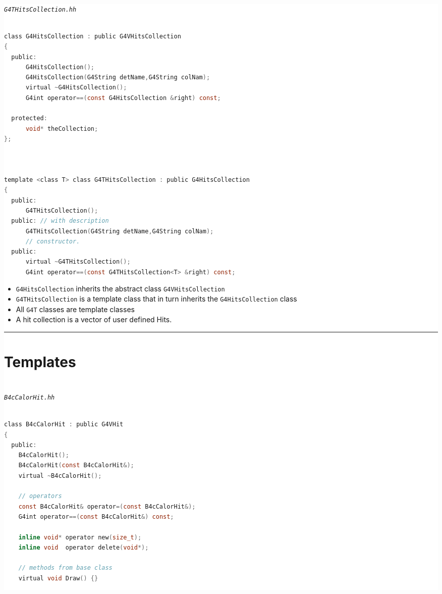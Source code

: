 ###### `G4THitsCollection.hh`

```c
class G4HitsCollection : public G4VHitsCollection
{
  public:
      G4HitsCollection();
      G4HitsCollection(G4String detName,G4String colNam);
      virtual ~G4HitsCollection();
      G4int operator==(const G4HitsCollection &right) const;

  protected:
      void* theCollection;
};



template <class T> class G4THitsCollection : public G4HitsCollection 
{
  public:
      G4THitsCollection();
  public: // with description
      G4THitsCollection(G4String detName,G4String colNam);
      // constructor.
  public:
      virtual ~G4THitsCollection();
      G4int operator==(const G4THitsCollection<T> &right) const;
```
</div>

<div>

- `G4HitsCollection` inherits the abstract class `G4VHitsCollection`
- `G4THitsCollection` is a template class that in turn inherits the `G4HitsCollection` class
- All `G4T` classes are template classes
- A hit collection is a vector of user defined Hits. 
</div>
</div>

---


# Templates

<div class="columns">
<div>

###### `B4cCalorHit.hh`

```c
class B4cCalorHit : public G4VHit
{
  public:
    B4cCalorHit();
    B4cCalorHit(const B4cCalorHit&);
    virtual ~B4cCalorHit();

    // operators
    const B4cCalorHit& operator=(const B4cCalorHit&);
    G4int operator==(const B4cCalorHit&) const;

    inline void* operator new(size_t);
    inline void  operator delete(void*);

    // methods from base class
    virtual void Draw() {}
```